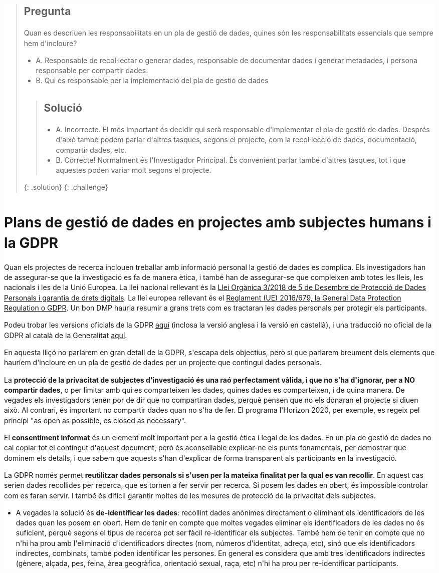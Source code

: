 > ## Pregunta
>
> Quan es descriuen les responsabilitats en un pla de gestió de dades, quines són les responsabilitats essencials que sempre hem d'incloure?
> * A. Responsable de recol·lectar o generar dades, responsable de documentar dades i generar metadades, i persona responsable per compartir dades. 
> * B. Qui és responsable per la implementació del pla de gestió de dades
>
> > ## Solució
> >
> > * A. Incorrecte. El més important és decidir qui serà responsable d'implementar el pla de gestió de dades. Després d'això també podem parlar d'altres tasques, segons el projecte, com la recol·lecció de dades, documentació, compartir dades, etc. 
> > * B. Correcte! Normalment és l'Investigador Principal. És convenient parlar també d'altres tasques, tot i que aquestes poden variar molt segons el projecte.
> >
> {: .solution}
{: .challenge}

# Plans de gestió de dades en projectes amb subjectes humans i la GDPR

Quan els projectes de recerca inclouen treballar amb informació personal la gestió de dades es complica. Els investigadors han de assegurar-se que la investigació es fa de manera ètica, i també han de assegurar-se que compleixen amb totes les lleis, les nacionals i les de la Unió Europea. La llei nacional rellevant és la [Llei Orgànica 3/2018 de 5 de Desembre de Protecció de Dades Personals i garantia de drets digitals](https://www.boe.es/eli/es/lo/2018/12/05/3). La llei europea rellevant és el [Reglament (UE) 2016/679, la General Data Protection Regulation o GDPR](https://eur-lex.europa.eu/legal-content/ES/TXT/PDF/?uri=CELEX:32016R0679&from=ES). Un bon DMP hauria resumir a grans trets com es tractaran les dades personals per protegir els participants.

Podeu trobar les versions oficials de la GDPR [aquí](https://eur-lex.europa.eu/legal-content/EN/TXT/?uri=CELEX%3A02016R0679-20160504) (inclosa la versió anglesa i la versió en castellà), i una traducció no oficial de la GDPR al català de la Generalitat [aquí](https://apdcat.gencat.cat/web/.content/03-documentacio/Reglament_general_de_proteccio_de_dades/documents/RGPD-Cat.pdf).

En aquesta lliçó no parlarem en gran detall de la GDPR, s'escapa dels objectius, però sí
 que parlarem breument dels elements que hauríem d'incloure en un pla de gestió
 de dades per un projecte que contingui dades personals.

La **protecció de la privacitat de subjectes d'investigació és una raó perfectament vàlida, i que no s'ha d'ignorar, per a NO compartir dades**, o per limitar amb qui es comparteixen les dades, quines dades es comparteixen, i de quina manera. De vegades els investigadors tenen por de dir que no compartiran dades, perquè pensen que no els donaran el projecte si diuen això. Al contrari, és important no compartir dades quan no s'ha de fer. El programa l'Horizon 2020, per exemple, es regeix pel principi "as open as possible, es closed as necessary".

El **consentiment informat** és un element molt important per a la gestió ètica i legal de les dades. En un pla de gestió de dades no cal copiar tot el contingut d'aquest document, però és aconsellable explicar-ne els punts fonamentals, per demostrar que dominem els detalls, i que sabem que aquests s'han d'explicar de forma transparent als participants en la investigació. 

La GDPR només permet **reutilitzar dades personals si s'usen per la mateixa finalitat per la qual es van recollir**. En aquest cas serien dades recollides per recerca, que es tornen a fer servir per recerca. Si posem les dades en obert, és impossible controlar com es faran servir. I també és difícil garantir moltes de les mesures de protecció de la privacitat dels subjectes. 
* A vegades la solució és **de-identificar les dades**: recollint dades anònimes directament o eliminant els identificadors de les dades quan les posem en obert. Hem de tenir en compte que moltes vegades eliminar els identificadors de les dades no és suficient, perquè segons el tipus de recerca pot ser fàcil re-identificar els subjectes. També hem de tenir en compte que no n'hi ha prou amb l'eliminació d'identificadors directes (nom, números d'identitat, adreça, etc), sinó que els identificadors indirectes, combinats, també poden identificar les persones. En general es considera que amb tres identificadors indirectes (gènere, alçada, pes, feina, àrea geogràfica, orientació sexual, raça, etc) n'hi ha prou per re-identificar participants. 